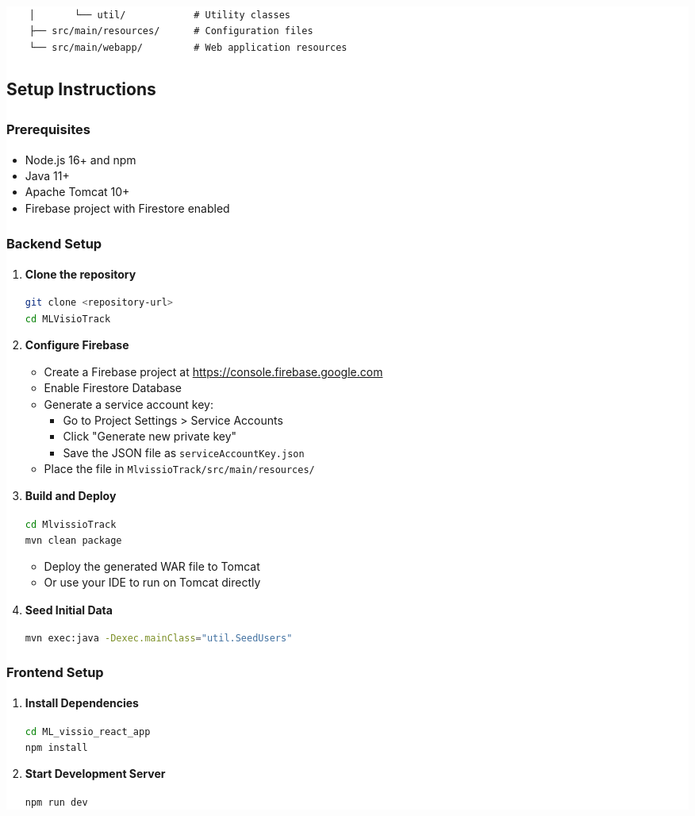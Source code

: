 ```
    │       └── util/            # Utility classes
    ├── src/main/resources/      # Configuration files
    └── src/main/webapp/         # Web application resources
```

## Setup Instructions

### Prerequisites
- Node.js 16+ and npm
- Java 11+
- Apache Tomcat 10+
- Firebase project with Firestore enabled

### Backend Setup

1. **Clone the repository**
   ```bash
   git clone <repository-url>
   cd MLVisioTrack
   ```

2. **Configure Firebase**
   - Create a Firebase project at https://console.firebase.google.com
   - Enable Firestore Database
   - Generate a service account key:
     - Go to Project Settings > Service Accounts
     - Click "Generate new private key"
     - Save the JSON file as `serviceAccountKey.json`
   - Place the file in `MlvissioTrack/src/main/resources/`

3. **Build and Deploy**
   ```bash
   cd MlvissioTrack
   mvn clean package
   ```
   - Deploy the generated WAR file to Tomcat
   - Or use your IDE to run on Tomcat directly

4. **Seed Initial Data**
   ```bash
   mvn exec:java -Dexec.mainClass="util.SeedUsers"
   ```

### Frontend Setup

1. **Install Dependencies**
   ```bash
   cd ML_vissio_react_app
   npm install
   ```

2. **Start Development Server**
   ```bash
   npm run dev
   ```
